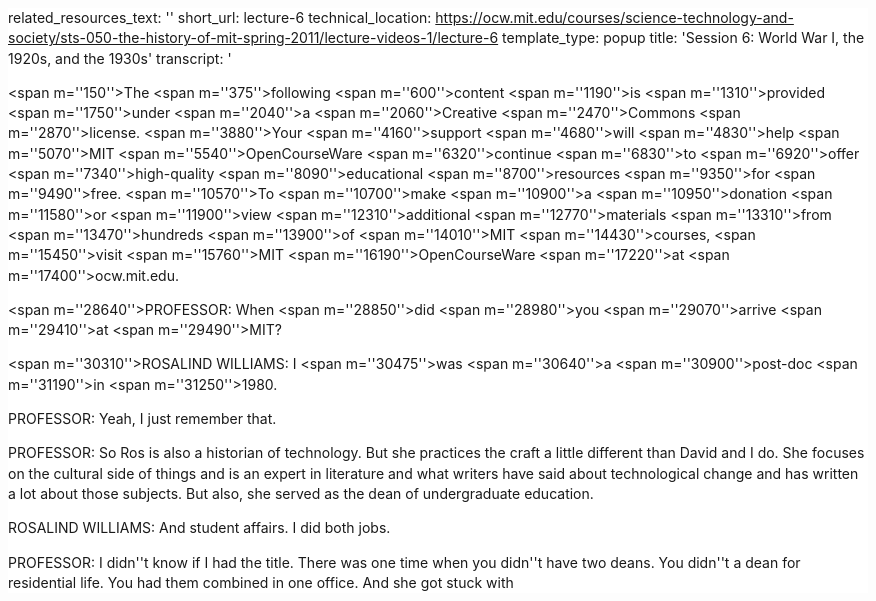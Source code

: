 related_resources_text: ''
short_url: lecture-6
technical_location: https://ocw.mit.edu/courses/science-technology-and-society/sts-050-the-history-of-mit-spring-2011/lecture-videos-1/lecture-6
template_type: popup
title: 'Session 6: World War I, the 1920s, and the 1930s'
transcript: '<p><span m=''150''>The</span> <span m=''375''>following</span> <span
  m=''600''>content</span> <span m=''1190''>is</span> <span m=''1310''>provided</span>
  <span m=''1750''>under</span> <span m=''2040''>a</span> <span m=''2060''>Creative</span>
  <span m=''2470''>Commons</span> <span m=''2870''>license.</span> <span m=''3880''>Your</span>
  <span m=''4160''>support</span> <span m=''4680''>will</span> <span m=''4830''>help</span>
  <span m=''5070''>MIT</span> <span m=''5540''>OpenCourseWare</span> <span m=''6320''>continue</span>
  <span m=''6830''>to</span> <span m=''6920''>offer</span> <span m=''7340''>high-quality</span>
  <span m=''8090''>educational</span> <span m=''8700''>resources</span> <span m=''9350''>for</span>
  <span m=''9490''>free.</span> <span m=''10570''>To</span> <span m=''10700''>make</span>
  <span m=''10900''>a</span> <span m=''10950''>donation</span> <span m=''11580''>or</span>
  <span m=''11900''>view</span> <span m=''12310''>additional</span> <span m=''12770''>materials</span>
  <span m=''13310''>from</span> <span m=''13470''>hundreds</span> <span m=''13900''>of</span>
  <span m=''14010''>MIT</span> <span m=''14430''>courses,</span> <span m=''15450''>visit</span>
  <span m=''15760''>MIT</span> <span m=''16190''>OpenCourseWare</span> <span m=''17220''>at</span>
  <span m=''17400''>ocw.mit.edu.</span> </p><p><span m=''28640''>PROFESSOR: When</span>
  <span m=''28850''>did</span> <span m=''28980''>you</span> <span m=''29070''>arrive</span>
  <span m=''29410''>at</span> <span m=''29490''>MIT?</span> </p><p><span m=''30310''>ROSALIND
  WILLIAMS: I</span> <span m=''30475''>was</span> <span m=''30640''>a</span> <span
  m=''30900''>post-doc</span> <span m=''31190''>in</span> <span m=''31250''>1980.</span>
  </p><p><span m=''31800''>PROFESSOR: Yeah,</span> <span m=''32290''>I</span> <span
  m=''32780''>just</span> <span m=''33080''>remember</span> <span m=''33540''>that.</span>
  </p><p><span m=''35180''>PROFESSOR: So</span> <span m=''35930''>Ros</span> <span
  m=''36580''>is</span> <span m=''36810''>also</span> <span m=''37710''>a</span> <span
  m=''37730''>historian</span> <span m=''38250''>of</span> <span m=''38350''>technology.</span>
  <span m=''39080''>But</span> <span m=''39250''>she</span> <span m=''40240''>practices</span>
  <span m=''41020''>the</span> <span m=''41110''>craft</span> <span m=''41510''>a</span>
  <span m=''41570''>little</span> <span m=''41840''>different</span> <span m=''42270''>than</span>
  <span m=''42390''>David</span> <span m=''42750''>and</span> <span m=''42940''>I</span>
  <span m=''43040''>do.</span> <span m=''43340''>She</span> <span m=''43680''>focuses</span>
  <span m=''44350''>on</span> <span m=''44520''>the</span> <span m=''44620''>cultural</span>
  <span m=''45520''>side</span> <span m=''46080''>of</span> <span m=''46220''>things</span>
  <span m=''46710''>and</span> <span m=''46850''>is</span> <span m=''47050''>an</span>
  <span m=''47170''>expert</span> <span m=''47640''>in</span> <span m=''47760''>literature</span>
  <span m=''48670''>and</span> <span m=''49350''>what</span> <span m=''49550''>writers</span>
  <span m=''50030''>have</span> <span m=''50170''>said</span> <span m=''50520''>about</span>
  <span m=''50860''>technological</span> <span m=''51700''>change</span> <span m=''53770''>and</span>
  <span m=''54730''>has</span> <span m=''54940''>written</span> <span m=''55130''>a</span>
  <span m=''55210''>lot</span> <span m=''55480''>about</span> <span m=''55770''>those</span>
  <span m=''55950''>subjects.</span> <span m=''56580''>But</span> <span m=''57540''>also,</span>
  <span m=''58120''>she</span> <span m=''58450''>served</span> <span m=''58940''>as</span>
  <span m=''59250''>the</span> <span m=''59560''>dean</span> <span m=''59960''>of</span>
  <span m=''60110''>undergraduate</span> <span m=''60810''>education.</span> </p><p><span
  m=''61620''>ROSALIND WILLIAMS: And</span> <span m=''61850''>student</span> <span
  m=''62590''>affairs.</span> <span m=''63500''>I</span> <span m=''63670''>did</span>
  <span m=''63807''>both</span> <span m=''63945''>jobs.</span> </p><p><span m=''64220''>PROFESSOR:
  I</span> <span m=''64379''>didn''t</span> <span m=''64429''>know</span> <span m=''64480''>if</span>
  <span m=''64550''>I</span> <span m=''64620''>had</span> <span m=''64690''>the</span>
  <span m=''64760''>title.</span> <span m=''66060''>There</span> <span m=''66180''>was</span>
  <span m=''66380''>one</span> <span m=''66560''>time</span> <span m=''66820''>when</span>
  <span m=''66920''>you</span> <span m=''68050''>didn''t</span> <span m=''68250''>have</span>
  <span m=''68500''>two</span> <span m=''68680''>deans.</span> <span m=''69085''>You</span>
  <span m=''69490''>didn''t</span> <span m=''69670''>a</span> <span m=''69775''>dean</span>
  <span m=''70150''>for</span> <span m=''70280''>residential</span> <span m=''70880''>life.</span>
  <span m=''72310''>You</span> <span m=''72410''>had</span> <span m=''72630''>them</span>
  <span m=''72750''>combined</span> <span m=''73330''>in</span> <span m=''73400''>one</span>
  <span m=''73570''>office.</span> <span m=''74010''>And</span> <span m=''74110''>she</span>
  <span m=''75120''>got</span> <span m=''75400''>stuck</span> <span m=''75780''>with</span>